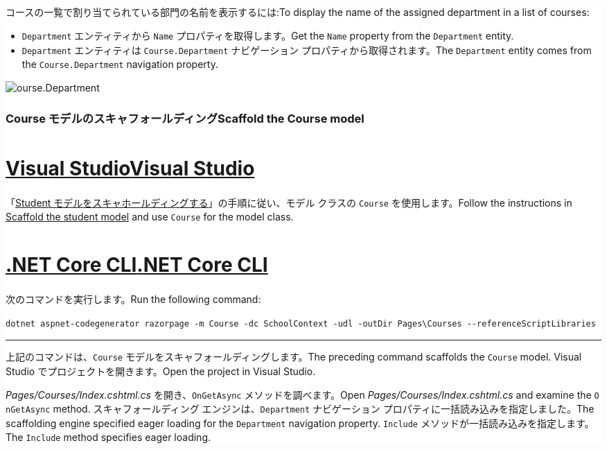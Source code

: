 <span data-ttu-id="9048c-148">コースの一覧で割り当てられている部門の名前を表示するには:</span><span class="sxs-lookup"><span data-stu-id="9048c-148">To display the name of the assigned department in a list of courses:</span></span>

* <span data-ttu-id="9048c-149">`Department` エンティティから `Name` プロパティを取得します。</span><span class="sxs-lookup"><span data-stu-id="9048c-149">Get the `Name` property from the `Department` entity.</span></span>
* <span data-ttu-id="9048c-150">`Department` エンティティは `Course.Department` ナビゲーション プロパティから取得されます。</span><span class="sxs-lookup"><span data-stu-id="9048c-150">The `Department` entity comes from the `Course.Department` navigation property.</span></span>

![ourse.Department](read-related-data/_static/dep-crs.png)

<a name="scaffold"></a>
### <a name="scaffold-the-course-model"></a><span data-ttu-id="9048c-152">Course モデルのスキャフォールディング</span><span class="sxs-lookup"><span data-stu-id="9048c-152">Scaffold the Course model</span></span>

# <a name="visual-studiotabvisual-studio"></a>[<span data-ttu-id="9048c-153">Visual Studio</span><span class="sxs-lookup"><span data-stu-id="9048c-153">Visual Studio</span></span>](#tab/visual-studio) 

<span data-ttu-id="9048c-154">「[Student モデルをスキャホールディングする](xref:data/ef-rp/intro#scaffold-the-student-model)」の手順に従い、モデル クラスの `Course` を使用します。</span><span class="sxs-lookup"><span data-stu-id="9048c-154">Follow the instructions in [Scaffold the student model](xref:data/ef-rp/intro#scaffold-the-student-model) and use `Course` for the model class.</span></span>

# <a name="net-core-clitabnetcore-cli"></a>[<span data-ttu-id="9048c-155">.NET Core CLI</span><span class="sxs-lookup"><span data-stu-id="9048c-155">.NET Core CLI</span></span>](#tab/netcore-cli)

 <span data-ttu-id="9048c-156">次のコマンドを実行します。</span><span class="sxs-lookup"><span data-stu-id="9048c-156">Run the following command:</span></span>

  ```console
  dotnet aspnet-codegenerator razorpage -m Course -dc SchoolContext -udl -outDir Pages\Courses --referenceScriptLibraries
  ```

------

<span data-ttu-id="9048c-157">上記のコマンドは、`Course` モデルをスキャフォールディングします。</span><span class="sxs-lookup"><span data-stu-id="9048c-157">The preceding command scaffolds the `Course` model.</span></span> <span data-ttu-id="9048c-158">Visual Studio でプロジェクトを開きます。</span><span class="sxs-lookup"><span data-stu-id="9048c-158">Open the project in Visual Studio.</span></span>

<span data-ttu-id="9048c-159">*Pages/Courses/Index.cshtml.cs* を開き、`OnGetAsync` メソッドを調べます。</span><span class="sxs-lookup"><span data-stu-id="9048c-159">Open *Pages/Courses/Index.cshtml.cs* and examine the `OnGetAsync` method.</span></span> <span data-ttu-id="9048c-160">スキャフォールディング エンジンは、`Department` ナビゲーション プロパティに一括読み込みを指定しました。</span><span class="sxs-lookup"><span data-stu-id="9048c-160">The scaffolding engine specified eager loading for the `Department` navigation property.</span></span> <span data-ttu-id="9048c-161">`Include` メソッドが一括読み込みを指定します。</span><span class="sxs-lookup"><span data-stu-id="9048c-161">The `Include` method specifies eager loading.</span></span>
